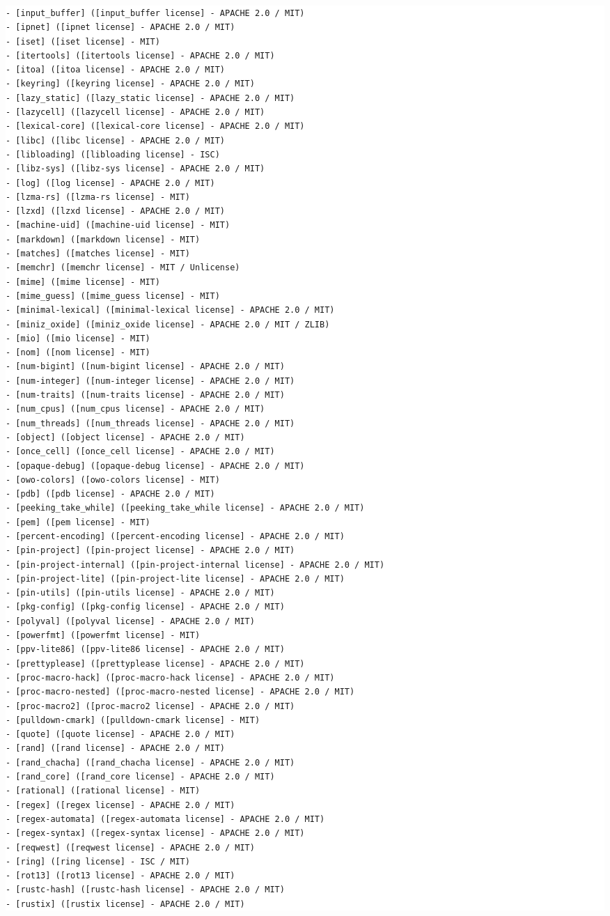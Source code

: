     - [input_buffer] ([input_buffer license] - APACHE 2.0 / MIT)
    - [ipnet] ([ipnet license] - APACHE 2.0 / MIT)
    - [iset] ([iset license] - MIT)
    - [itertools] ([itertools license] - APACHE 2.0 / MIT)
    - [itoa] ([itoa license] - APACHE 2.0 / MIT)
    - [keyring] ([keyring license] - APACHE 2.0 / MIT)
    - [lazy_static] ([lazy_static license] - APACHE 2.0 / MIT)
    - [lazycell] ([lazycell license] - APACHE 2.0 / MIT)
    - [lexical-core] ([lexical-core license] - APACHE 2.0 / MIT)
    - [libc] ([libc license] - APACHE 2.0 / MIT)
    - [libloading] ([libloading license] - ISC)
    - [libz-sys] ([libz-sys license] - APACHE 2.0 / MIT)
    - [log] ([log license] - APACHE 2.0 / MIT)
    - [lzma-rs] ([lzma-rs license] - MIT)
    - [lzxd] ([lzxd license] - APACHE 2.0 / MIT)
    - [machine-uid] ([machine-uid license] - MIT)
    - [markdown] ([markdown license] - MIT)
    - [matches] ([matches license] - MIT)
    - [memchr] ([memchr license] - MIT / Unlicense)
    - [mime] ([mime license] - MIT)
    - [mime_guess] ([mime_guess license] - MIT)
    - [minimal-lexical] ([minimal-lexical license] - APACHE 2.0 / MIT)
    - [miniz_oxide] ([miniz_oxide license] - APACHE 2.0 / MIT / ZLIB)
    - [mio] ([mio license] - MIT)
    - [nom] ([nom license] - MIT)
    - [num-bigint] ([num-bigint license] - APACHE 2.0 / MIT)
    - [num-integer] ([num-integer license] - APACHE 2.0 / MIT)
    - [num-traits] ([num-traits license] - APACHE 2.0 / MIT)
    - [num_cpus] ([num_cpus license] - APACHE 2.0 / MIT)
    - [num_threads] ([num_threads license] - APACHE 2.0 / MIT)
    - [object] ([object license] - APACHE 2.0 / MIT)
    - [once_cell] ([once_cell license] - APACHE 2.0 / MIT)
    - [opaque-debug] ([opaque-debug license] - APACHE 2.0 / MIT)
    - [owo-colors] ([owo-colors license] - MIT)
    - [pdb] ([pdb license] - APACHE 2.0 / MIT)
    - [peeking_take_while] ([peeking_take_while license] - APACHE 2.0 / MIT)
    - [pem] ([pem license] - MIT)
    - [percent-encoding] ([percent-encoding license] - APACHE 2.0 / MIT)
    - [pin-project] ([pin-project license] - APACHE 2.0 / MIT)
    - [pin-project-internal] ([pin-project-internal license] - APACHE 2.0 / MIT)
    - [pin-project-lite] ([pin-project-lite license] - APACHE 2.0 / MIT)
    - [pin-utils] ([pin-utils license] - APACHE 2.0 / MIT)
    - [pkg-config] ([pkg-config license] - APACHE 2.0 / MIT)
    - [polyval] ([polyval license] - APACHE 2.0 / MIT)
    - [powerfmt] ([powerfmt license] - MIT)
    - [ppv-lite86] ([ppv-lite86 license] - APACHE 2.0 / MIT)
    - [prettyplease] ([prettyplease license] - APACHE 2.0 / MIT)
    - [proc-macro-hack] ([proc-macro-hack license] - APACHE 2.0 / MIT)
    - [proc-macro-nested] ([proc-macro-nested license] - APACHE 2.0 / MIT)
    - [proc-macro2] ([proc-macro2 license] - APACHE 2.0 / MIT)
    - [pulldown-cmark] ([pulldown-cmark license] - MIT)
    - [quote] ([quote license] - APACHE 2.0 / MIT)
    - [rand] ([rand license] - APACHE 2.0 / MIT)
    - [rand_chacha] ([rand_chacha license] - APACHE 2.0 / MIT)
    - [rand_core] ([rand_core license] - APACHE 2.0 / MIT)
    - [rational] ([rational license] - MIT)
    - [regex] ([regex license] - APACHE 2.0 / MIT)
    - [regex-automata] ([regex-automata license] - APACHE 2.0 / MIT)
    - [regex-syntax] ([regex-syntax license] - APACHE 2.0 / MIT)
    - [reqwest] ([reqwest license] - APACHE 2.0 / MIT)
    - [ring] ([ring license] - ISC / MIT)
    - [rot13] ([rot13 license] - APACHE 2.0 / MIT)
    - [rustc-hash] ([rustc-hash license] - APACHE 2.0 / MIT)
    - [rustix] ([rustix license] - APACHE 2.0 / MIT)

[Building Qt 6 from Git]: https://wiki.qt.io/Building_Qt_6_from_Git
[Qt 6.6]: https://www.qt.io/qt-licensing-terms/
[abseil-cpp]: https://github.com/abseil/abseil-cpp
[abseil-cpp license]: https://github.com/abseil/abseil-cpp/blob/master/LICENSE
[capstone]: https://github.com/aquynh/capstone
[capstone license]: https://github.com/aquynh/capstone/blob/master/LICENSE.TXT
[breathe license]: https://github.com/michaeljones/breathe/blob/master/LICENSE
[breathe-rtd-theme license]: https://github.com/snide/sphinx_rtd_theme/blob/master/LICENSE
[breathe-rtd-theme]: https://github.com/snide/sphinx_rtd_theme/
[breathe]: https://github.com/michaeljones/breathe
[dejavusanscode license]: https://github.com/SSNikolaevich/DejaVuSansCode/blob/master/LICENSE
[dejavusanscode]: https://github.com/SSNikolaevich/DejaVuSansCode
[doxygen license]: https://github.com/doxygen/doxygen/blob/master/LICENSE
[doxygen]: https://www.doxygen.nl
[flatbuffer]: https://github.com/google/flatbuffers
[flatbuffer license]: https://github.com/google/flatbuffers/blob/master/LICENSE
[jsoncpp]: https://github.com/open-source-parsers/jsoncpp
[jsoncpp license]: https://github.com/open-source-parsers/jsoncpp/blob/master/LICENSE
[llvm]: http://llvm.org/releases/3.8.1/
[llvm license]: http://llvm.org/releases/3.8.1/LICENSE.TXT
[lzf license]: http://oldhome.schmorp.de/marc/liblzf.html
[lzf]: http://oldhome.schmorp.de/marc/liblzf.html
[mkdocs license]: https://github.com/mkdocs/mkdocs/blob/master/LICENSE
[mkdocs-material license]: https://github.com/squidfunk/mkdocs-material/blob/master/LICENSE
[mkdocs-material]: https://github.com/squidfunk/mkdocs-material
[mkdocs]: http://www.mkdocs.org/
[opensans license]: http://www.apache.org/licenses/LICENSE-2.0.html
[opensans]: https://www.google.com/fonts/specimen/Open+Sans
[PPC architecture module]: https://github.com/Vector35/ppc-capstone
[python]: https://github.com/python/cpython
[python license]: https://github.com/python/cpython/blob/master/LICENSE
[qt license]: https://www.qt.io/qt-licensing-terms/
[qt]: https://www.qt.io/download/
[rapidjson]: http://rapidjson.org/
[rapidjson license]: https://github.com/Tencent/rapidjson/blob/master/license.txt
[rlcompleter]: https://github.com/python/cpython/blob/master/Lib/rlcompleter.py
[sourcecodepro license]:  https://github.com/adobe-fonts/source-code-pro/blob/master/LICENSE.md
[sourcecodepro]: https://github.com/adobe-fonts/source-code-pro
[NotoColorEmoji license]:  https://github.com/googlefonts/noto-emoji/blob/main/fonts/LICENSE
[NotoColorEmoji]: https://github.com/googlefonts/noto-emoji
[sphinx license]: https://github.com/sphinx-doc/sphinx/blob/master/LICENSE.rst
[sphinx]: http://www.sphinx-doc.org/en/stable/index.html
[sqlite license]: https://www.sqlite.org/copyright.html
[sqlite]: https://www.sqlite.org/index.html
[tarball]: https://binary.ninja/qt6.6.1.tar.xz
[patch]: https://binary.ninja/qt6.6.1.patch
[qt-build]: https://github.com/Vector35/qt-build
[yasm license]: https://github.com/yasm/yasm/blob/master/BSD.txt
[yasm]: http://yasm.tortall.net/
[xed]: http://www.github.com/intelxed/xed/
[xed license]: http://www.github.com/intelxed/xed/blob/master/LICENSE
[zlib license]: http://www.zlib.net/zlib_license.html
[zlib]: http://www.zlib.net/
[jemalloc]: https://github.com/jemalloc/jemalloc
[jemalloc license]: https://github.com/jemalloc/jemalloc/blob/master/COPYING
[libxcb]: https://gitlab.freedesktop.org/xorg/lib/libxcb
[libxcb license]: https://gitlab.freedesktop.org/xorg/lib/libxcb/-/blob/master/COPYING
[curl license]: https://github.com/curl/curl/blob/master/COPYING
[curl]: https://github.com/curl/curl
[QCheckboxCombo]: https://github.com/CuriousCrow/QCheckboxCombo
[QCheckboxCombo License]: https://github.com/CuriousCrow/QCheckboxCombo/blob/master/LICENSE
[xxHash]: https://github.com/Cyan4973/xxHash
[xxHash license]: https://github.com/Cyan4973/xxHash/blob/release/LICENSE
[botan]: https://github.com/randombit/botan
[botan license]: https://github.com/randombit/botan/blob/master/license.txt
[dtl]: https://github.com/cubicdaiya/dtl/
[dtl license]: https://github.com/cubicdaiya/dtl/blob/master/COPYING
[JSON for Modern C++]: https://github.com/nlohmann/json/
[JSON for Modern C++ license]: https://github.com/nlohmann/json/blob/develop/LICENSE.MIT
[zstd]: https://github.com/facebook/zstd/
[zstd license]: https://github.com/facebook/zstd/blob/dev/LICENSE
[deprecation]: https://github.com/briancurtin/deprecation
[deprecation license]: https://github.com/briancurtin/deprecation/blob/master/LICENSE
[API / Documentation]: https://github.com/vector35/binaryninja-api
[api license]: https://github.com/Vector35/binaryninja-api/blob/dev/LICENSE.txt
[Rust API]: https://github.com/Vector35/binaryninja-api/tree/dev/rust
[rust api license]: https://github.com/Vector35/binaryninja-api/blob/dev/rust/LICENSE
[Views]: https://github.com/Vector35/?q=view-&type=all&language=&sort=
[views license]: https://github.com/Vector35/view-pe/blob/main/LICENSE
[Architectures]: https://github.com/Vector35/?q=arch-&type=all&language=&sort=
[architectures license]: https://github.com/Vector35/arch-armv7/blob/master/LICENSE
[DWARF Import]: https://github.com/Vector35/binaryninja-api/tree/dev/rust/examples/dwarf/dwarf_import
[dwarf import license]: https://github.com/Vector35/binaryninja-api/blob/dev/rust/LICENSE
[DWARF Export]: https://github.com/Vector35/binaryninja-api/tree/dev/rust/examples/dwarf/dwarf_export
[dwarf export license]: https://github.com/Vector35/binaryninja-api/blob/dev/rust/LICENSE
[Rust]: https://www.rust-lang.org/
[Rust license]: https://github.com/rust-lang/rust/blob/master/LICENSE-MIT
[pdb-patched]: https://github.com/Vector35/pdb-rs
[pdb-patched license]: https://github.com/Vector35/pdb-rs/blob/master/LICENSE-APACHE
[adler]: https://github.com/jonas-schievink/adler.git
[adler license]: https://github.com/jonas-schievink/adler/blob/master/LICENSE-MIT
[aead]: https://github.com/RustCrypto/traits/tree/master/aead
[aead license]: https://github.com/RustCrypto/traits/blob/master/aead/LICENSE-MIT
[aes]: https://github.com/RustCrypto/block-ciphers/tree/master/aes
[aes license]: https://github.com/RustCrypto/block-ciphers/blob/master/aes/LICENSE-MIT
[aes-gcm]: https://github.com/RustCrypto/AEADs/tree/master/aes-gcm
[aes-gcm license]: https://github.com/RustCrypto/AEADs/blob/master/aes-gcm/LICENSE-MIT
[ahash]: https://github.com/tkaitchuck/ahash
[ahash license]: https://github.com/tkaitchuck/aHash/blob/master/LICENSE-MIT
[aho-corasick]: https://github.com/BurntSushi/aho-corasick
[aho-corasick license]: https://github.com/BurntSushi/aho-corasick/blob/master/LICENSE-MIT
[anyhow]: https://github.com/dtolnay/anyhow
[anyhow license]: https://github.com/dtolnay/anyhow/blob/master/LICENSE-MIT
[array-init]: https://github.com/Manishearth/array-init/
[array-init license]: https://github.com/Manishearth/array-init/blob/master/LICENSE-MIT
[arrayvec]: https://github.com/bluss/arrayvec
[arrayvec license]: https://github.com/bluss/arrayvec/blob/master/LICENSE-MIT
[async-compression]: https://github.com/Nullus157/async-compression
[async-compression license]: https://github.com/Nullus157/async-compression/blob/main/LICENSE-MIT
[autocfg]: https://github.com/cuviper/autocfg
[autocfg license]: https://github.com/cuviper/autocfg/blob/master/LICENSE-MIT
[base64]: https://github.com/marshallpierce/rust-base64
[base64 license]: https://github.com/marshallpierce/rust-base64/blob/master/LICENSE-MIT
[bindgen]: https://github.com/rust-lang/rust-bindgen
[bindgen license]: https://github.com/rust-lang/rust-bindgen/blob/main/LICENSE
[binrw]: https://github.com/jam1garner/binrw
[binrw license]: https://github.com/jam1garner/binrw/blob/master/LICENSE
[binrw_derive]: https://github.com/jam1garner/binrw
[binrw_derive license]: https://github.com/jam1garner/binrw/blob/master/LICENSE
[bitflags]: https://github.com/bitflags/bitflags
[bitflags license]: https://github.com/bitflags/bitflags/blob/main/LICENSE-MIT
[block-buffer]: https://github.com/RustCrypto/utils/tree/master/block-buffer
[block-buffer license]: https://github.com/RustCrypto/utils/blob/master/block-buffer/LICENSE-MIT
[byteorder]: https://github.com/BurntSushi/byteorder
[byteorder license]: https://github.com/BurntSushi/byteorder/blob/master/LICENSE-MIT
[bytes]: https://github.com/tokio-rs/bytes
[bytes license]: https://github.com/tokio-rs/bytes/blob/master/LICENSE
[cab]: https://github.com/mdsteele/rust-cab
[cab license]: https://github.com/mdsteele/rust-cab/blob/master/LICENSE
[cc]: https://github.com/rust-lang/cc-rs
[cc license]: https://github.com/rust-lang/cc-rs/blob/main/LICENSE-MIT
[cexpr]: https://github.com/jethrogb/rust-cexpr
[cexpr license]: https://github.com/jethrogb/rust-cexpr/blob/master/LICENSE-MIT
[cfg-if]: https://github.com/alexcrichton/cfg-if
[cfg-if license]: https://github.com/rust-lang/cfg-if/blob/main/LICENSE-MIT
[cipher]: https://github.com/RustCrypto/traits/tree/master/cipher
[cipher license]: https://github.com/RustCrypto/traits/blob/master/cipher/LICENSE-MIT
[clang-sys]: https://github.com/KyleMayes/clang-sys
[clang-sys license]: https://github.com/KyleMayes/clang-sys/blob/master/LICENSE.txt
[core-foundation-sys]: https://github.com/servo/core-foundation-rs
[core-foundation-sys license]: https://github.com/servo/core-foundation-rs/blob/master/LICENSE-MIT
[core-foundation]: https://github.com/servo/core-foundation-rs
[core-foundation license]: https://github.com/servo/core-foundation-rs/blob/master/LICENSE-MIT
[cpp-demangle]: https://github.com/gimli-rs/cpp_demangle
[cpp-demangle license]: https://github.com/gimli-rs/cpp_demangle/blob/master/LICENSE-MIT
[cpufeatures]: https://github.com/RustCrypto/utils/tree/master/cpufeatures
[cpufeatures license]: https://github.com/RustCrypto/utils/blob/master/cpufeatures/LICENSE-MIT
[crc]: https://github.com/mrhooray/crc-rs
[crc license]: https://github.com/mrhooray/crc-rs/blob/master/LICENSE-MIT
[crc-catalog]: https://github.com/akhilles/crc-catalog
[crc-catalog license]: https://github.com/akhilles/crc-catalog/blob/master/LICENSES/MIT.txt
[crc32fast]: https://github.com/srijs/rust-crc32fast
[crc32fast license]: https://github.com/srijs/rust-crc32fast/blob/master/LICENSE-MIT
[crypto-common]: https://github.com/RustCrypto/traits/tree/master/crypto-common
[crypto-common license]: https://github.com/RustCrypto/traits/blob/master/crypto-common/LICENSE-MIT
[ctr]: https://github.com/RustCrypto/block-modes/tree/master/ctr
[ctr license]: https://github.com/RustCrypto/block-modes/blob/master/ctr/LICENSE-MIT
[cty]: https://github.com/japaric/cty
[cty license]: https://github.com/japaric/cty/blob/master/LICENSE-MIT
[curl-sys]: https://github.com/alexcrichton/curl-rust
[curl-sys license]: https://github.com/alexcrichton/curl-rust/blob/main/LICENSE
[curl]: https://github.com/alexcrichton/curl-rust
[curl license]: https://github.com/alexcrichton/curl-rust/blob/main/LICENSE
[data-encoding]: https://github.com/ia0/data-encoding
[data-encoding license]: https://github.com/ia0/data-encoding/blob/main/LICENSE
[deranged]: https://github.com/jhpratt/deranged
[deranged license]: https://github.com/jhpratt/deranged/blob/main/LICENSE-MIT
[derive_more]: https://github.com/JelteF/derive_more
[derive_more license]: https://github.com/JelteF/derive_more/blob/master/LICENSE
[digest]: https://github.com/RustCrypto/traits/tree/master/digest
[digest license]: https://github.com/RustCrypto/traits/blob/master/digest/LICENSE-MIT
[either]: https://github.com/bluss/either
[either license]: https://github.com/bluss/either/blob/master/LICENSE-MIT
[encoding_rs]: https://github.com/hsivonen/encoding_rs
[encoding_rs license]: https://github.com/hsivonen/encoding_rs/blob/master/LICENSE-MIT
[equivalent]: https://github.com/cuviper/equivalent
[equivalent license]: https://github.com/indexmap-rs/equivalent/blob/master/LICENSE-MIT
[errno]: https://github.com/lambda-fairy/rust-errno
[errno license]: https://github.com/lambda-fairy/rust-errno/blob/main/LICENSE-MIT
[fallible-iterator]: https://github.com/sfackler/rust-fallible-iterator
[fallible-iterator license]: https://github.com/sfackler/rust-fallible-iterator/blob/master/LICENSE-MIT
[flate2]: https://github.com/rust-lang/flate2-rs
[flate2 license]: https://github.com/rust-lang/flate2-rs/blob/main/LICENSE-MIT
[fmt]: https://github.com/fmtlib/fmt
[fmt license]: https://github.com/fmtlib/fmt/blob/master/LICENSE
[fnv]: https://github.com/servo/rust-fnv
[fnv license]: https://github.com/servo/rust-fnv/blob/master/LICENSE-MIT
[form_urlencoded]: https://github.com/servo/rust-url
[form_urlencoded license]: https://github.com/servo/rust-url/blob/master/LICENSE-MIT
[futures]: https://github.com/rust-lang/futures-rs
[futures license]: https://github.com/rust-lang/futures-rs/blob/master/LICENSE-MIT
[futures-channel]: https://github.com/rust-lang/futures-rs/tree/master/futures-channel
[futures-channel license]: https://github.com/rust-lang/futures-rs/blob/master/LICENSE-MIT
[futures-core]: https://github.com/rust-lang/futures-rs/tree/master/futures-core
[futures-core license]: https://github.com/rust-lang/futures-rs/blob/master/LICENSE-MIT
[futures-executor]: https://github.com/rust-lang/futures-rs/tree/master/futures-executor
[futures-executor license]: https://github.com/rust-lang/futures-rs/blob/master/LICENSE-MIT
[futures-io]: https://github.com/rust-lang/futures-rs/tree/master/futures-io
[futures-io license]: https://github.com/rust-lang/futures-rs/blob/master/LICENSE-MIT
[futures-macro]: https://github.com/rust-lang/futures-rs/tree/master/futures-macro
[futures-macro license]: https://github.com/rust-lang/futures-rs/blob/master/LICENSE-MIT
[futures-sink]: https://github.com/rust-lang/futures-rs/tree/master/futures-sink
[futures-sink license]: https://github.com/rust-lang/futures-rs/blob/master/LICENSE-MIT
[futures-task]: https://github.com/rust-lang/futures-rs/tree/master/futures-task
[futures-task license]: https://github.com/rust-lang/futures-rs/blob/master/LICENSE-MIT
[futures-util]: https://github.com/rust-lang/futures-rs/tree/master/futures-util
[futures-util license]: https://github.com/rust-lang/futures-rs/blob/master/LICENSE-MIT
[generic-array]: https://github.com/fizyk20/generic-array.git
[generic-array license]: https://github.com/fizyk20/generic-array/blob/master/LICENSE
[getopts]: https://github.com/rust-lang/getopts
[getopts license]: https://github.com/rust-lang/getopts/blob/master/LICENSE-MIT
[getrandom]: https://github.com/rust-random/getrandom
[getrandom license]: https://github.com/rust-random/getrandom/blob/master/LICENSE-MIT
[ghash]: https://github.com/RustCrypto/universal-hashes/tree/master/ghash
[ghash license]: https://github.com/RustCrypto/universal-hashes/blob/master/ghash/LICENSE-MIT
[gimli]: https://github.com/gimli-rs/gimli
[gimli license]: https://github.com/gimli-rs/gimli/blob/master/LICENSE-MIT
[glob]: https://github.com/rust-lang/glob
[glob license]: https://github.com/rust-lang/glob/blob/master/LICENSE-MIT
[h2]: https://github.com/hyperium/h2
[h2 license]: https://github.com/hyperium/h2/blob/master/LICENSE
[hashbrown]: https://github.com/rust-lang/hashbrown
[hashbrown license]: https://github.com/rust-lang/hashbrown/blob/master/LICENSE-MIT
[home]: https://github.com/rust-lang/cargo/tree/master/crates/home
[home license]: https://github.com/rust-lang/cargo/blob/master/LICENSE-MIT
[http]: https://github.com/hyperium/http
[http license]: https://github.com/hyperium/http/blob/master/LICENSE-MIT
[http-body]: https://github.com/hyperium/http-body
[http-body license]: https://github.com/hyperium/http-body/blob/master/LICENSE
[httparse]: https://github.com/seanmonstar/httparse
[httparse license]: https://github.com/seanmonstar/httparse/blob/master/LICENSE-MIT
[httpdate]: https://github.com/pyfisch/httpdate
[httpdate license]: https://github.com/pyfisch/httpdate/blob/main/LICENSE-MIT
[hyper]: https://github.com/hyperium/hyper
[hyper license]: https://github.com/hyperium/hyper/blob/master/LICENSE
[hyper-rustls]: https://github.com/rustls/hyper-rustls
[hyper-rustls license]: https://github.com/rustls/hyper-rustls/blob/main/LICENSE-MIT
[idna]: https://github.com/servo/rust-url/
[idna license]: https://github.com/servo/rust-url/blob/master/LICENSE-MIT
[indexmap]: https://github.com/bluss/indexmap
[indexmap license]: https://github.com/bluss/indexmap/blob/master/LICENSE-MIT
[input_buffer]: https://github.com/snapview/input_buffer
[input_buffer license]: https://github.com/snapview/input_buffer/blob/master/LICENSE-MIT
[ipnet]: https://github.com/krisprice/ipnet
[ipnet license]: https://github.com/krisprice/ipnet/blob/master/LICENSE-MIT
[iset]: https://github.com/tprodanov/iset
[iset license]: https://github.com/tprodanov/iset/blob/master/LICENSE
[itertools]: https://github.com/rust-itertools/itertools
[itertools license]: https://github.com/rust-itertools/itertools/blob/master/LICENSE-MIT
[itoa]: https://github.com/dtolnay/itoa
[itoa license]: https://github.com/dtolnay/itoa/blob/master/LICENSE-MIT
[keyring]: https://github.com/hwchen/keyring-rs.git
[keyring license]: https://github.com/hwchen/keyring-rs/blob/master/LICENSE-MIT
[lazy_static]: https://github.com/rust-lang-nursery/lazy-static.rs
[lazy_static license]: https://github.com/rust-lang-nursery/lazy-static.rs/blob/master/LICENSE-MIT
[lazycell]: https://github.com/indiv0/lazycell
[lazycell license]: https://github.com/indiv0/lazycell/blob/master/LICENSE-MIT
[lexical-core]: https://github.com/Alexhuszagh/rust-lexical/tree/main/lexical-core
[lexical-core license]: https://github.com/Alexhuszagh/rust-lexical/blob/main/LICENSE-MIT
[libc]: https://github.com/rust-lang/libc
[libc license]: https://github.com/rust-lang/libc/blob/main/LICENSE-MIT
[libloading]: https://github.com/nagisa/rust_libloading/
[libloading license]: https://github.com/nagisa/rust_libloading/blob/master/LICENSE
[libz-sys]: https://github.com/rust-lang/libz-sys
[libz-sys license]: https://github.com/rust-lang/libz-sys/blob/main/LICENSE-MIT
[log]: https://github.com/rust-lang/log
[log license]: https://github.com/rust-lang/log/blob/master/LICENSE-MIT
[lzma-rs]: https://github.com/gendx/lzma-rs
[lzma-rs license]: https://github.com/gendx/lzma-rs/blob/master/LICENSE
[lzxd]: https://github.com/Lonami/lzxd
[lzxd license]: https://github.com/Lonami/lzxd/blob/master/LICENSE-MIT
[machine-uid]: https://github.com/Hanaasagi/machine-uid
[machine-uid license]: https://github.com/Hanaasagi/machine-uid/blob/master/LICENSE
[markdown]: https://github.com/wooorm/markdown-rs
[markdown license]: https://github.com/wooorm/markdown-rs/blob/main/license
[matches]: https://github.com/SimonSapin/rust-std-candidates
[matches license]: https://github.com/SimonSapin/rust-std-candidates/blob/master/LICENSE
[memchr]: https://github.com/BurntSushi/memchr
[memchr license]: https://github.com/BurntSushi/memchr/blob/master/LICENSE-MIT
[mime]: https://github.com/hyperium/mime
[mime license]: https://github.com/hyperium/mime/blob/master/LICENSE
[mime_guess]: https://github.com/abonander/mime_guess
[mime_guess license]: https://github.com/abonander/mime_guess/blob/master/LICENSE
[minimal-lexical]: https://github.com/Alexhuszagh/minimal-lexical
[minimal-lexical license]: https://github.com/Alexhuszagh/minimal-lexical/blob/main/LICENSE-MIT
[miniz_oxide]: https://github.com/Frommi/miniz_oxide/tree/master/miniz_oxide
[miniz_oxide license]: https://github.com/Frommi/miniz_oxide/blob/master/miniz_oxide/LICENSE-MIT.md
[mio]: https://github.com/tokio-rs/mio
[mio license]: https://github.com/tokio-rs/mio/blob/master/LICENSE
[nom]: https://github.com/Geal/nom
[nom license]: https://github.com/rust-bakery/nom/blob/main/LICENSE
[num-bigint]: https://github.com/rust-num/num-bigint
[num-bigint license]: https://github.com/rust-num/num-bigint/blob/master/LICENSE-MIT
[num-integer]: https://github.com/rust-num/num-integer
[num-integer license]: https://github.com/rust-num/num-integer/blob/master/LICENSE-MIT
[num-traits]: https://github.com/rust-num/num-traits
[num-traits license]: https://github.com/rust-num/num-traits/blob/master/LICENSE-MIT
[num_cpus]: https://github.com/seanmonstar/num_cpus
[num_cpus license]: https://github.com/seanmonstar/num_cpus/blob/master/LICENSE-MIT
[num_threads]: https://github.com/jhpratt/num_threads
[num_threads license]: https://github.com/jhpratt/num_threads/blob/main/LICENSE-MIT
[object]: https://github.com/gimli-rs/object
[object license]: https://github.com/gimli-rs/object/blob/master/LICENSE-MIT
[once_cell]: https://github.com/matklad/once_cell
[once_cell license]: https://github.com/matklad/once_cell/blob/master/LICENSE-MIT
[opaque-debug]: https://github.com/RustCrypto/utils/tree/master/opaque-debug
[opaque-debug license]: https://github.com/RustCrypto/utils/blob/master/opaque-debug/LICENSE-MIT
[owo-colors]: https://github.com/jam1garner/owo-colors
[owo-colors license]: https://github.com/jam1garner/owo-colors/blob/master/LICENSE
[pdb]: https://github.com/willglynn/pdb
[pdb license]: https://github.com/willglynn/pdb/blob/master/LICENSE-MIT
[peeking_take_while]: https://github.com/fitzgen/peeking_take_while
[peeking_take_while license]: https://github.com/fitzgen/peeking_take_while/blob/master/LICENSE-MIT
[pem]: https://github.com/jcreekmore/pem-rs.git
[pem license]: https://github.com/jcreekmore/pem-rs/blob/master/LICENSE.md
[percent-encoding]: https://github.com/servo/rust-url/
[percent-encoding license]: https://github.com/servo/rust-url/blob/master/LICENSE-MIT
[pin-project]: https://github.com/taiki-e/pin-project
[pin-project license]: https://github.com/taiki-e/pin-project/blob/main/LICENSE-MIT
[pin-project-internal]: https://github.com/taiki-e/pin-project/tree/main/pin-project-internal
[pin-project-internal license]: https://github.com/taiki-e/pin-project/tree/main/pin-project-internal/LICENSE-MIT
[pin-project-lite]: https://github.com/taiki-e/pin-project-lite
[pin-project-lite license]: https://github.com/taiki-e/pin-project-lite/blob/main/LICENSE-MIT
[pin-utils]: https://github.com/rust-lang-nursery/pin-utils
[pin-utils license]: https://github.com/rust-lang/pin-utils/blob/master/LICENSE-MIT
[pkg-config]: https://github.com/rust-lang/pkg-config-rs
[pkg-config license]: https://github.com/rust-lang/pkg-config-rs/blob/master/LICENSE-MIT
[polyval]: https://github.com/RustCrypto/universal-hashes/tree/master/polyval
[polyval license]: https://github.com/RustCrypto/universal-hashes/blob/master/polyval/LICENSE-MIT
[powerfmt]: https://github.com/jhpratt/powerfmt
[powerfmt license]: https://github.com/jhpratt/powerfmt/blob/main/LICENSE-MIT
[ppv-lite86]: https://github.com/cryptocorrosion/cryptocorrosion
[ppv-lite86 license]: https://github.com/cryptocorrosion/cryptocorrosion/blob/master/LICENSE-MIT
[prettyplease]: https://github.com/dtolnay/prettyplease
[prettyplease license]: https://github.com/dtolnay/prettyplease/blob/master/LICENSE-MIT
[proc-macro-hack]: https://github.com/dtolnay/proc-macro-hack
[proc-macro-hack license]: https://github.com/dtolnay/proc-macro-hack/blob/master/LICENSE-MIT
[proc-macro-nested]: https://github.com/dtolnay/proc-macro-hack
[proc-macro-nested license]: https://github.com/dtolnay/proc-macro-hack/blob/master/LICENSE-MIT
[proc-macro2]: https://github.com/dtolnay/proc-macro2
[proc-macro2 license]: https://github.com/dtolnay/proc-macro2/blob/master/LICENSE-MIT
[pulldown-cmark]: https://github.com/raphlinus/pulldown-cmark
[pulldown-cmark license]: https://github.com/raphlinus/pulldown-cmark/blob/master/LICENSE
[quote]: https://github.com/dtolnay/quote
[quote license]: https://github.com/dtolnay/quote/blob/master/LICENSE-MIT
[rand]: https://github.com/rust-random/rand
[rand license]: https://github.com/rust-random/rand/blob/master/LICENSE-MIT
[rand_chacha]: https://github.com/rust-random/rand
[rand_chacha license]: https://github.com/rust-random/rand/blob/master/LICENSE-MIT
[rand_core]: https://github.com/rust-random/rand
[rand_core license]: https://github.com/rust-random/rand/blob/master/LICENSE-MIT
[rational]: https://github.com/ijagberg/rational
[rational license]: https://github.com/ijagberg/rational/blob/main/LICENSE
[regex]: https://github.com/rust-lang/regex
[regex license]: https://github.com/rust-lang/regex/blob/master/LICENSE-MIT
[regex-automata]: https://github.com/rust-lang/regex/tree/master/regex-automata
[regex-automata license]: https://github.com/rust-lang/regex/blob/master/LICENSE-MIT
[regex-syntax]: https://github.com/rust-lang/regex/tree/master/regex-syntax
[regex-syntax license]: https://github.com/rust-lang/regex/blob/master/LICENSE-MIT
[reqwest]: https://github.com/seanmonstar/reqwest
[reqwest license]: https://github.com/seanmonstar/reqwest/blob/master/LICENSE-MIT
[ring]: https://github.com/briansmith/ring
[ring license]: https://github.com/briansmith/ring/blob/main/LICENSE
[rot13]: https://github.com/marekventur/rust-rot13
[rot13 license]: https://github.com/marekventur/rust-rot13/blob/master/LICENSE-MIT
[rustc-hash]: https://github.com/rust-lang-nursery/rustc-hash
[rustc-hash license]: https://github.com/rust-lang/rustc-hash/blob/master/LICENSE-MIT
[rustix]: https://github.com/bytecodealliance/rustix
[rustix license]: https://github.com/bytecodealliance/rustix/blob/main/LICENSE-MIT
[rustls]: https://github.com/rustls/rustls
[rustls license]: https://github.com/rustls/rustls/blob/main/LICENSE
[rustls-native-certs]: https://github.com/ctz/rustls-native-certs
[rustls-native-certs license]: https://github.com/rustls/rustls-native-certs/blob/main/LICENSE
[rustls-pemfile]: https://github.com/rustls/pemfile
[rustls-pemfile license]: https://github.com/rustls/pemfile/blob/main/LICENSE
[rustls-webpki]: https://github.com/rustls/webpki
[rustls-webpki license]: https://github.com/rustls/webpki/blob/main/LICENSE
[ruzstd]: https://github.com/KillingSpark/zstd-rs
[ruzstd license]: https://github.com/KillingSpark/zstd-rs/blob/master/LICENSE
[ryu]: https://github.com/dtolnay/ryu
[ryu license]: https://github.com/dtolnay/ryu/blob/master/LICENSE-APACHE
[scroll]: https://github.com/m4b/scroll
[scroll license]: https://github.com/m4b/scroll/blob/master/LICENSE
[sct]: https://github.com/ctz/sct.rs
[sct license]: https://github.com/rustls/sct.rs/blob/main/LICENSE-MIT
[search]: https://github.com/ValuONE/search
[search license]: http://opensource.org/licenses/mit-license.php
[secrets]: https://github.com/stouset/secrets
[secrets license]: https://github.com/stouset/secrets/blob/master/LICENSE-MIT
[security-framework-sys]: https://github.com/kornelski/rust-security-framework
[security-framework-sys license]: https://github.com/kornelski/rust-security-framework/blob/main/LICENSE-MIT
[security-framework]: https://github.com/kornelski/rust-security-framework
[security-framework license]: https://github.com/kornelski/rust-security-framework/blob/main/LICENSE-MIT
[serde]: https://github.com/serde-rs/serde
[serde license]: https://github.com/serde-rs/serde/blob/master/LICENSE-MIT
[serde_derive]: https://github.com/serde-rs/serde
[serde_derive license]: https://github.com/serde-rs/serde/blob/master/LICENSE-MIT
[serde_json]: https://github.com/serde-rs/json
[serde_json license]: https://github.com/serde-rs/json/blob/master/LICENSE-MIT
[serde_urlencoded]: https://github.com/nox/serde_urlencoded
[serde_urlencoded license]: https://github.com/nox/serde_urlencoded/blob/master/LICENSE-MIT
[sha-1]: https://github.com/RustCrypto/hashes/tree/master/sha1
[sha-1 license]: https://github.com/RustCrypto/hashes/blob/master/sha1/LICENSE-MIT
[shlex]: https://github.com/comex/rust-shlex
[shlex license]: https://github.com/comex/rust-shlex/blob/master/LICENSE-MIT
[slab]: https://github.com/tokio-rs/slab
[slab license]: https://github.com/tokio-rs/slab/blob/master/LICENSE
[socket2]: https://github.com/rust-lang/socket2
[socket2 license]: https://github.com/rust-lang/socket2/blob/master/LICENSE-MIT
[spin]: https://github.com/mvdnes/spin-rs
[spin license]: https://github.com/mvdnes/spin-rs/blob/master/LICENSE
[stable_deref_trait]: https://github.com/storyyeller/stable_deref_trait
[stable_deref_trait license]: https://github.com/Storyyeller/stable_deref_trait/blob/master/LICENSE-MIT
[static_assertions]: https://github.com/nvzqz/static-assertions-rs
[static_assertions license]: https://github.com/nvzqz/static-assertions/blob/master/LICENSE-MIT
[subtle]: https://github.com/dalek-cryptography/subtle
[subtle license]: https://github.com/dalek-cryptography/subtle/blob/main/LICENSE
[syn]: https://github.com/dtolnay/syn
[syn license]: https://github.com/dtolnay/syn/blob/master/LICENSE-MIT
[sync_wrapper]: https://github.com/Actyx/sync_wrapper
[sync_wrapper license]: https://github.com/Actyx/sync_wrapper/blob/master/LICENSE
[system-configuration]: https://github.com/mullvad/system-configuration-rs
[system-configuration license]: https://github.com/mullvad/system-configuration-rs/blob/main/system-configuration/LICENSE-MIT
[thiserror]: https://github.com/dtolnay/thiserror
[thiserror license]: https://github.com/dtolnay/thiserror/blob/master/LICENSE-MIT
[thiserror-impl]: https://github.com/dtolnay/thiserror/tree/master/impl
[thiserror-impl license]: https://github.com/dtolnay/thiserror/blob/master/LICENSE-MIT
[time]: https://github.com/time-rs/time
[time license]: https://github.com/time-rs/time/blob/main/LICENSE-MIT
[time-core]: https://github.com/time-rs/time
[time-core license]: https://github.com/time-rs/time/blob/main/LICENSE-MIT
[tinyvec]: https://github.com/Lokathor/tinyvec
[tinyvec license]: https://github.com/Lokathor/tinyvec/blob/main/LICENSE-MIT.md
[tinyvec_macros]: https://github.com/Soveu/tinyvec_macros
[tinyvec_macros license]: https://github.com/Soveu/tinyvec_macros/blob/master/LICENSE-MIT.md
[tokio]: https://github.com/tokio-rs/tokio
[tokio license]: https://github.com/tokio-rs/tokio/blob/master/LICENSE
[tokio-macros]: https://github.com/tokio-rs/tokio/tree/master/tokio-macros
[tokio-macros license]: https://github.com/tokio-rs/tokio/tree/master/tokio-macros/LICENSE
[tokio-rustls]: https://github.com/rustls/tokio-rustls
[tokio-rustls license]: https://github.com/rustls/tokio-rustls/blob/main/LICENSE-MIT
[tokio-tungstenite]: https://github.com/snapview/tokio-tungstenite
[tokio-tungstenite license]: https://github.com/snapview/tokio-tungstenite/blob/master/LICENSE
[tokio-util]: https://github.com/tokio-rs/tokio/tree/master/tokio-util
[tokio-util license]: https://github.com/tokio-rs/tokio/tree/master/tokio-util/LICENSE
[tower-service]: https://github.com/tower-rs/tower
[tower-service license]: https://github.com/tower-rs/tower/blob/master/LICENSE
[tracing]: https://github.com/tokio-rs/tracing
[tracing license]: https://github.com/tokio-rs/tracing/blob/master/LICENSE
[tracing-core]: https://github.com/tokio-rs/tracing/tree/master/tracing-core
[tracing-core license]: https://github.com/tokio-rs/tracing/tree/master/tracing-core/LICENSE
[try-lock]: https://github.com/seanmonstar/try-lock
[try-lock license]: https://github.com/seanmonstar/try-lock/blob/master/LICENSE
[tungstenite]: https://github.com/snapview/tungstenite-rs
[tungstenite license]: https://github.com/snapview/tungstenite-rs/blob/master/LICENSE-MIT
[twox-hash]: https://github.com/shepmaster/twox-hash
[twox-hash license]: https://github.com/shepmaster/twox-hash/blob/main/LICENSE.txt
[typenum]: https://github.com/paholg/typenum
[typenum license]: https://github.com/paholg/typenum/blob/main/LICENSE-MIT
[unicase]: https://github.com/seanmonstar/unicase
[unicase license]: https://github.com/seanmonstar/unicase/blob/master/LICENSE-MIT
[unicode-bidi]: https://github.com/servo/unicode-bidi
[unicode-bidi license]: https://github.com/servo/unicode-bidi/blob/master/LICENSE-MIT
[unicode-ident]: https://github.com/dtolnay/unicode-ident
[unicode-ident license]: https://github.com/dtolnay/unicode-ident/blob/master/LICENSE-MIT
[unicode-normalization]: https://github.com/unicode-rs/unicode-normalization
[unicode-normalization license]: https://github.com/unicode-rs/unicode-normalization/blob/master/LICENSE-MIT
[unicode-width]: https://github.com/unicode-rs/unicode-width
[unicode-width license]: https://github.com/unicode-rs/unicode-width/blob/master/LICENSE-MIT
[unicode-xid]: https://github.com/unicode-rs/unicode-xid
[unicode-xid license]: https://github.com/unicode-rs/unicode-xid/blob/master/LICENSE-MIT
[universal-hash]: https://github.com/RustCrypto/traits/blob/master/universal-hash
[universal-hash license]: https://github.com/RustCrypto/traits/blob/master/universal-hash/LICENSE-MIT
[untrusted]: https://github.com/briansmith/untrusted
[untrusted license]: https://github.com/briansmith/untrusted/blob/main/LICENSE.txt
[url]: https://github.com/servo/rust-url
[url license]: https://github.com/servo/rust-url/blob/master/LICENSE-MIT
[utf-8]: https://github.com/SimonSapin/rust-utf8
[utf-8 license]: https://github.com/SimonSapin/rust-utf8/blob/master/LICENSE-MIT
[uuid]: https://github.com/uuid-rs/uuid
[uuid license]: https://github.com/uuid-rs/uuid/blob/main/LICENSE-MIT
[vcpkg]: https://github.com/mcgoo/vcpkg-rs
[vcpkg license]: https://github.com/mcgoo/vcpkg-rs/blob/master/LICENSE-MIT
[version_check]: https://github.com/SergioBenitez/version_check
[version_check license]: https://github.com/SergioBenitez/version_check/blob/master/LICENSE-MIT
[want]: https://github.com/seanmonstar/want
[want license]: https://github.com/seanmonstar/want/blob/master/LICENSE
[webpki]: https://github.com/briansmith/webpki
[webpki license]: https://github.com/briansmith/webpki/blob/main/LICENSE
[webpki-roots]: https://github.com/rustls/webpki-roots
[webpki-roots license]: https://github.com/rustls/webpki-roots/blob/main/webpki-roots/LICENSE
[websocket]: https://github.com/websockets-rs/rust-websocket
[websocket license]: https://github.com/websockets-rs/rust-websocket/blob/master/LICENSE
[which]: https://github.com/harryfei/which-rs.git
[which license]: https://github.com/harryfei/which-rs/blob/master/LICENSE.txt
[x509-signature]: https://github.com/paritytech/x509-signature
[x509-signature license]: https://github.com/paritytech/x509-signature/blob/master/LICENSE-MIT
[zerocopy]: https://github.com/google/zerocopy
[zerocopy license]: https://github.com/google/zerocopy/blob/main/LICENSE-MIT